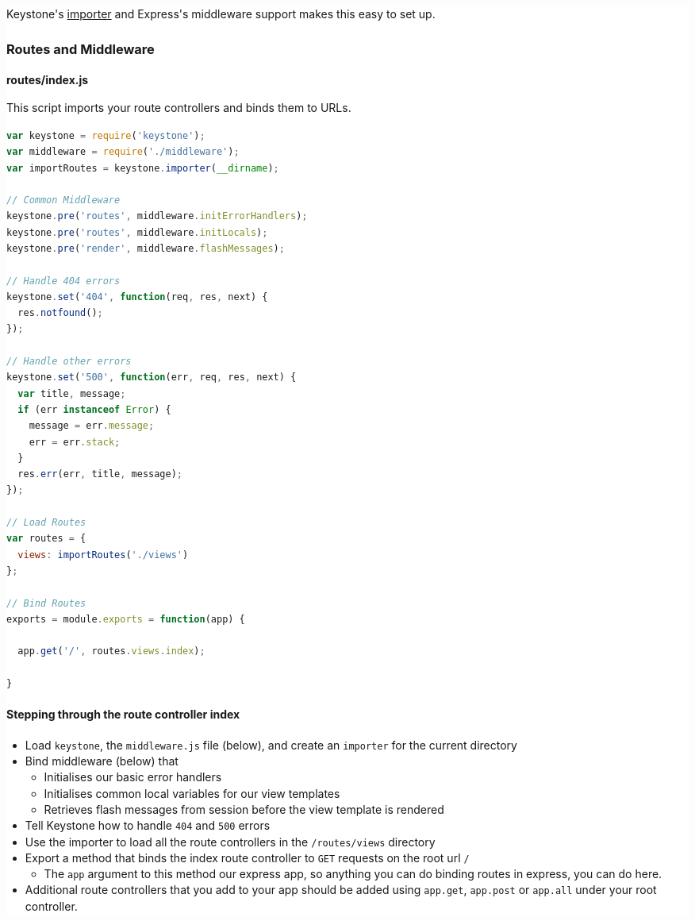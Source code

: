 Keystone's [importer](/methods/importer) and Express's middleware support makes this easy to set up.

### Routes and Middleware

**routes/index.js**

This script imports your route controllers and binds them to URLs.

```javascript
var keystone = require('keystone');
var middleware = require('./middleware');
var importRoutes = keystone.importer(__dirname);

// Common Middleware
keystone.pre('routes', middleware.initErrorHandlers);
keystone.pre('routes', middleware.initLocals);
keystone.pre('render', middleware.flashMessages);

// Handle 404 errors
keystone.set('404', function(req, res, next) {
  res.notfound();
});

// Handle other errors
keystone.set('500', function(err, req, res, next) {
  var title, message;
  if (err instanceof Error) {
    message = err.message;
    err = err.stack;
  }
  res.err(err, title, message);
});

// Load Routes
var routes = {
  views: importRoutes('./views')
};

// Bind Routes
exports = module.exports = function(app) {

  app.get('/', routes.views.index);

}
```

#### Stepping through the route controller index

- Load `keystone`, the `middleware.js` file (below), and create an `importer` for the current directory
- Bind middleware (below) that
  - Initialises our basic error handlers
  - Initialises common local variables for our view templates
  - Retrieves flash messages from session before the view template is rendered
- Tell Keystone how to handle `404` and `500` errors
- Use the importer to load all the route controllers in the `/routes/views` directory
- Export a method that binds the index route controller to `GET` requests on the root url `/`
  - The `app` argument to this method our express app, so anything you can do binding routes in express, you can do here.
- Additional route controllers that you add to your app should be added using `app.get`, `app.post` or `app.all` under your root controller.
